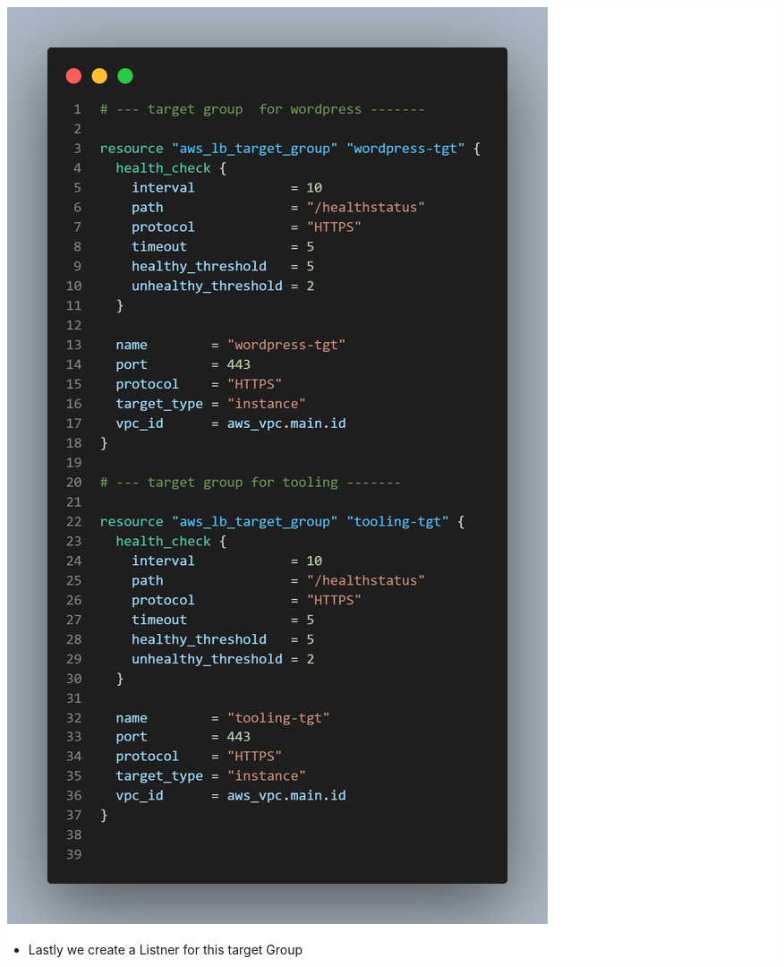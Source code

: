   ![](images/project17/target-group-wordpress-tooling.png)
- Lastly we create a Listner for this target Group